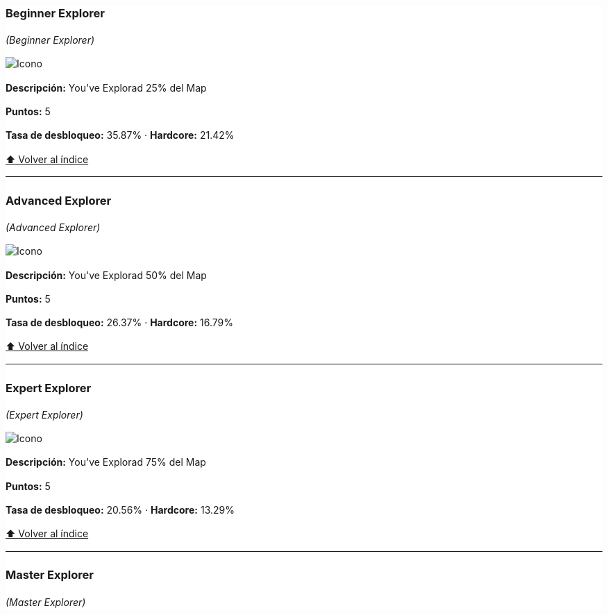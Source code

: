 ### Beginner Explorer

*(Beginner Explorer)*

![Icono](https://media.retroachievements.org/Badge/146108.png)

**Descripción:** You've Explorad 25% del  Map

**Puntos:** 5

**Tasa de desbloqueo:** 35.87% · **Hardcore:** 21.42%

[⬆ Volver al índice](#indice)


---

<a id="advanced-explorer"></a>

### Advanced Explorer

*(Advanced Explorer)*

![Icono](https://media.retroachievements.org/Badge/146109.png)

**Descripción:** You've Explorad 50% del  Map

**Puntos:** 5

**Tasa de desbloqueo:** 26.37% · **Hardcore:** 16.79%

[⬆ Volver al índice](#indice)


---

<a id="expert-explorer"></a>

### Expert Explorer

*(Expert Explorer)*

![Icono](https://media.retroachievements.org/Badge/146110.png)

**Descripción:** You've Explorad 75% del  Map

**Puntos:** 5

**Tasa de desbloqueo:** 20.56% · **Hardcore:** 13.29%

[⬆ Volver al índice](#indice)


---

<a id="master-explorer"></a>

### Master Explorer

*(Master Explorer)*
